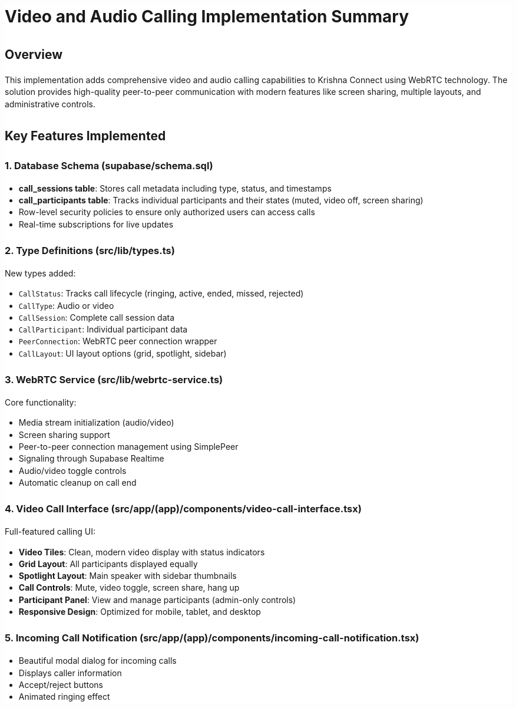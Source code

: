 # Video and Audio Calling Implementation Summary

## Overview
This implementation adds comprehensive video and audio calling capabilities to Krishna Connect using WebRTC technology. The solution provides high-quality peer-to-peer communication with modern features like screen sharing, multiple layouts, and administrative controls.

## Key Features Implemented

### 1. Database Schema (supabase/schema.sql)
- **call_sessions table**: Stores call metadata including type, status, and timestamps
- **call_participants table**: Tracks individual participants and their states (muted, video off, screen sharing)
- Row-level security policies to ensure only authorized users can access calls
- Real-time subscriptions for live updates

### 2. Type Definitions (src/lib/types.ts)
New types added:
- `CallStatus`: Tracks call lifecycle (ringing, active, ended, missed, rejected)
- `CallType`: Audio or video
- `CallSession`: Complete call session data
- `CallParticipant`: Individual participant data
- `PeerConnection`: WebRTC peer connection wrapper
- `CallLayout`: UI layout options (grid, spotlight, sidebar)

### 3. WebRTC Service (src/lib/webrtc-service.ts)
Core functionality:
- Media stream initialization (audio/video)
- Screen sharing support
- Peer-to-peer connection management using SimplePeer
- Signaling through Supabase Realtime
- Audio/video toggle controls
- Automatic cleanup on call end

### 4. Video Call Interface (src/app/(app)/components/video-call-interface.tsx)
Full-featured calling UI:
- **Video Tiles**: Clean, modern video display with status indicators
- **Grid Layout**: All participants displayed equally
- **Spotlight Layout**: Main speaker with sidebar thumbnails
- **Call Controls**: Mute, video toggle, screen share, hang up
- **Participant Panel**: View and manage participants (admin-only controls)
- **Responsive Design**: Optimized for mobile, tablet, and desktop

### 5. Incoming Call Notification (src/app/(app)/components/incoming-call-notification.tsx)
- Beautiful modal dialog for incoming calls
- Displays caller information
- Accept/reject buttons
- Animated ringing effect
